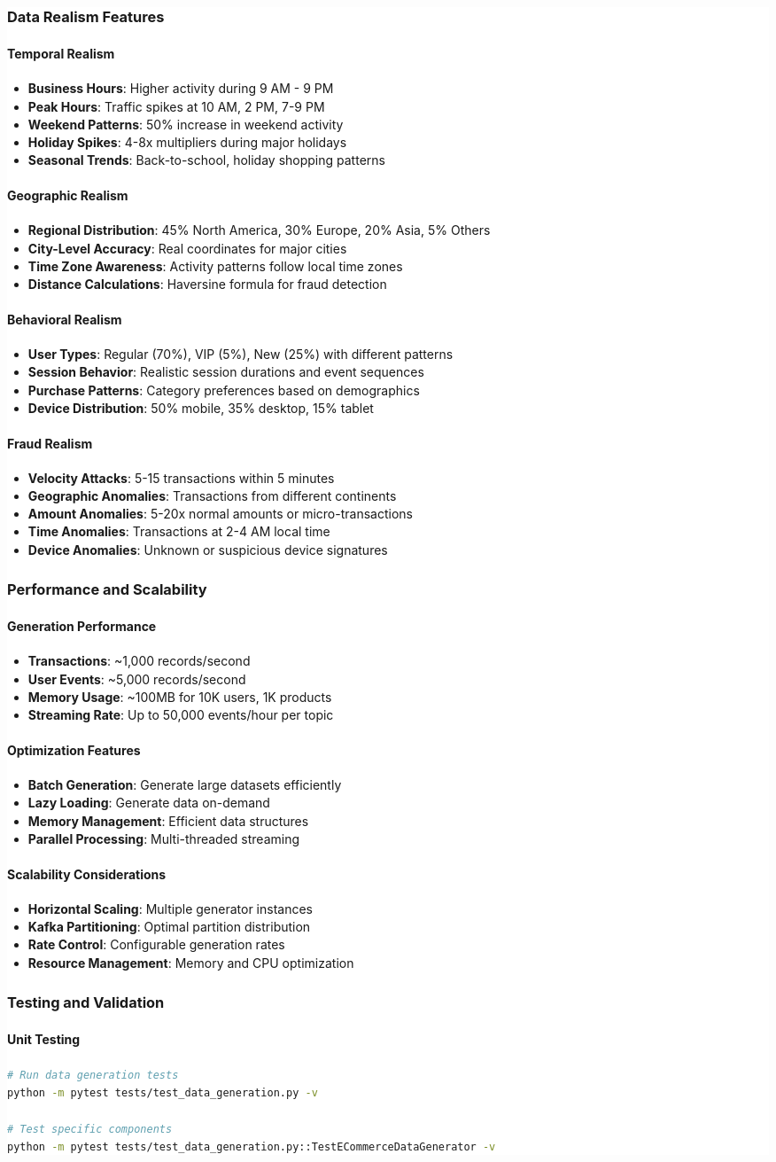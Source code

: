 ### Data Realism Features

#### Temporal Realism
- **Business Hours**: Higher activity during 9 AM - 9 PM
- **Peak Hours**: Traffic spikes at 10 AM, 2 PM, 7-9 PM
- **Weekend Patterns**: 50% increase in weekend activity
- **Holiday Spikes**: 4-8x multipliers during major holidays
- **Seasonal Trends**: Back-to-school, holiday shopping patterns

#### Geographic Realism
- **Regional Distribution**: 45% North America, 30% Europe, 20% Asia, 5% Others
- **City-Level Accuracy**: Real coordinates for major cities
- **Time Zone Awareness**: Activity patterns follow local time zones
- **Distance Calculations**: Haversine formula for fraud detection

#### Behavioral Realism
- **User Types**: Regular (70%), VIP (5%), New (25%) with different patterns
- **Session Behavior**: Realistic session durations and event sequences
- **Purchase Patterns**: Category preferences based on demographics
- **Device Distribution**: 50% mobile, 35% desktop, 15% tablet

#### Fraud Realism
- **Velocity Attacks**: 5-15 transactions within 5 minutes
- **Geographic Anomalies**: Transactions from different continents
- **Amount Anomalies**: 5-20x normal amounts or micro-transactions
- **Time Anomalies**: Transactions at 2-4 AM local time
- **Device Anomalies**: Unknown or suspicious device signatures

### Performance and Scalability

#### Generation Performance
- **Transactions**: ~1,000 records/second
- **User Events**: ~5,000 records/second
- **Memory Usage**: ~100MB for 10K users, 1K products
- **Streaming Rate**: Up to 50,000 events/hour per topic

#### Optimization Features
- **Batch Generation**: Generate large datasets efficiently
- **Lazy Loading**: Generate data on-demand
- **Memory Management**: Efficient data structures
- **Parallel Processing**: Multi-threaded streaming

#### Scalability Considerations
- **Horizontal Scaling**: Multiple generator instances
- **Kafka Partitioning**: Optimal partition distribution
- **Rate Control**: Configurable generation rates
- **Resource Management**: Memory and CPU optimization

### Testing and Validation

#### Unit Testing
```bash
# Run data generation tests
python -m pytest tests/test_data_generation.py -v

# Test specific components
python -m pytest tests/test_data_generation.py::TestECommerceDataGenerator -v
```

